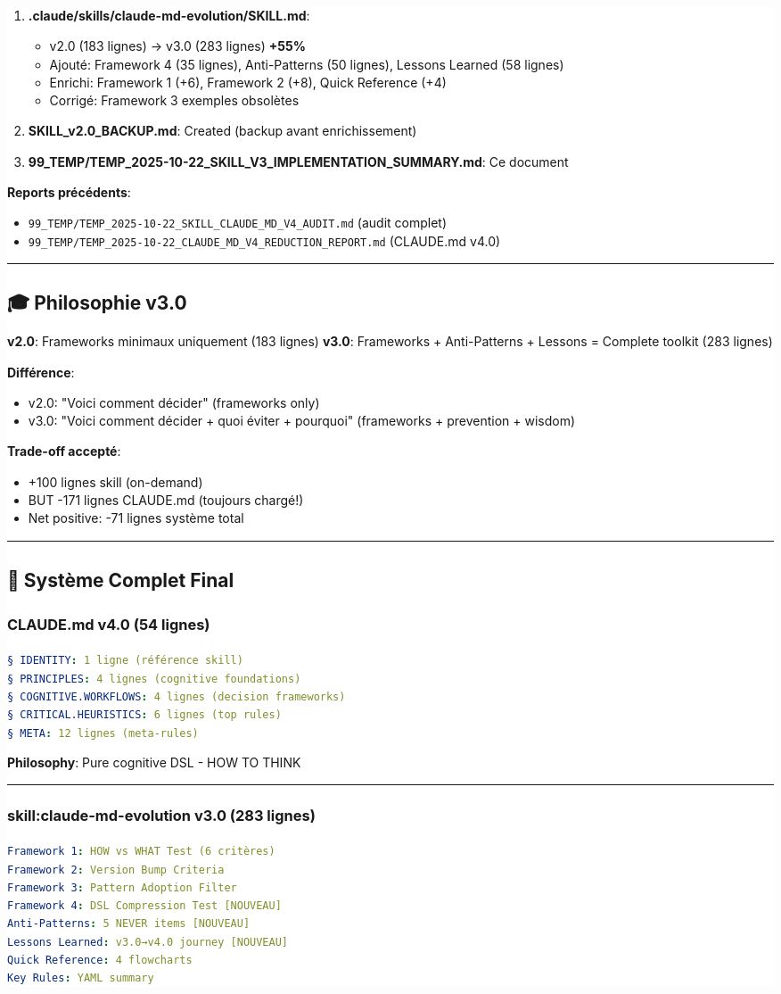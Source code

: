 1. **.claude/skills/claude-md-evolution/SKILL.md**:
   - v2.0 (183 lignes) → v3.0 (283 lignes) **+55%**
   - Ajouté: Framework 4 (35 lignes), Anti-Patterns (50 lignes), Lessons Learned (58 lignes)
   - Enrichi: Framework 1 (+6), Framework 2 (+8), Quick Reference (+4)
   - Corrigé: Framework 3 exemples obsolètes

2. **SKILL_v2.0_BACKUP.md**: Created (backup avant enrichissement)

3. **99_TEMP/TEMP_2025-10-22_SKILL_V3_IMPLEMENTATION_SUMMARY.md**: Ce document

**Reports précédents**:
- `99_TEMP/TEMP_2025-10-22_SKILL_CLAUDE_MD_V4_AUDIT.md` (audit complet)
- `99_TEMP/TEMP_2025-10-22_CLAUDE_MD_V4_REDUCTION_REPORT.md` (CLAUDE.md v4.0)

---

## 🎓 Philosophie v3.0

**v2.0**: Frameworks minimaux uniquement (183 lignes)
**v3.0**: Frameworks + Anti-Patterns + Lessons = Complete toolkit (283 lignes)

**Différence**:
- v2.0: "Voici comment décider" (frameworks only)
- v3.0: "Voici comment décider + quoi éviter + pourquoi" (frameworks + prevention + wisdom)

**Trade-off accepté**:
- +100 lignes skill (on-demand)
- BUT -171 lignes CLAUDE.md (toujours chargé!)
- Net positive: -71 lignes système total

---

## 🔄 Système Complet Final

### CLAUDE.md v4.0 (54 lignes)

```yaml
§ IDENTITY: 1 ligne (référence skill)
§ PRINCIPLES: 4 lignes (cognitive foundations)
§ COGNITIVE.WORKFLOWS: 4 lignes (decision frameworks)
§ CRITICAL.HEURISTICS: 6 lignes (top rules)
§ META: 12 lignes (meta-rules)
```

**Philosophy**: Pure cognitive DSL - HOW TO THINK

---

### skill:claude-md-evolution v3.0 (283 lignes)

```yaml
Framework 1: HOW vs WHAT Test (6 critères)
Framework 2: Version Bump Criteria
Framework 3: Pattern Adoption Filter
Framework 4: DSL Compression Test [NOUVEAU]
Anti-Patterns: 5 NEVER items [NOUVEAU]
Lessons Learned: v3.0→v4.0 journey [NOUVEAU]
Quick Reference: 4 flowcharts
Key Rules: YAML summary
```
